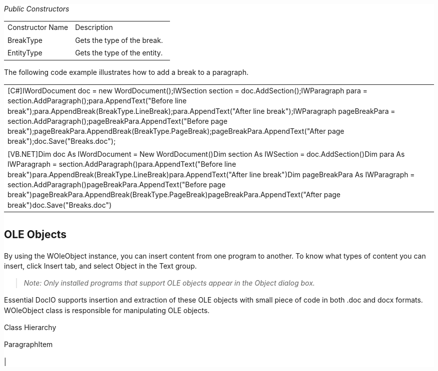 _Public Constructors_

<table>
<tr>
<td>
Constructor Name</td><td>
Description</td></tr>
<tr>
<td>
BreakType</td><td>
Gets the type of the break.  </td></tr>
<tr>
<td>
EntityType</td><td>
Gets the type of the entity.</td></tr>
</table>


The following code example illustrates how to add a break to a paragraph.



<table>
<tr>
<td>
[C#]IWordDocument doc = new WordDocument();IWSection section = doc.AddSection();IWParagraph para = section.AddParagraph();para.AppendText("Before line break");para.AppendBreak(BreakType.LineBreak);para.AppendText("After line break");IWParagraph pageBreakPara = section.AddParagraph();pageBreakPara.AppendText("Before page break");pageBreakPara.AppendBreak(BreakType.PageBreak);pageBreakPara.AppendText("After page break");doc.Save("Breaks.doc");</td></tr>
<tr>
<td>
[VB.NET]Dim doc As IWordDocument = New WordDocument()Dim section As IWSection = doc.AddSection()Dim para As IWParagraph = section.AddParagraph()para.AppendText("Before line break")para.AppendBreak(BreakType.LineBreak)para.AppendText("After line break")Dim pageBreakPara As IWParagraph = section.AddParagraph()pageBreakPara.AppendText("Before page break")pageBreakPara.AppendBreak(BreakType.PageBreak)pageBreakPara.AppendText("After page break")doc.Save("Breaks.doc")</td></tr>
</table>


## OLE Objects

By using the WOleObject instance, you can insert content from one program to another. To know what types of content you can insert, click Insert tab, and select Object in the Text group.

> 

> _Note: Only installed programs that support OLE objects appear in the Object dialog box._

Essential DocIO supports insertion and extraction of these OLE objects with small piece of code in both .doc and docx formats. WOleObject class is responsible for manipulating OLE objects.

Class Hierarchy

ParagraphItem

|
